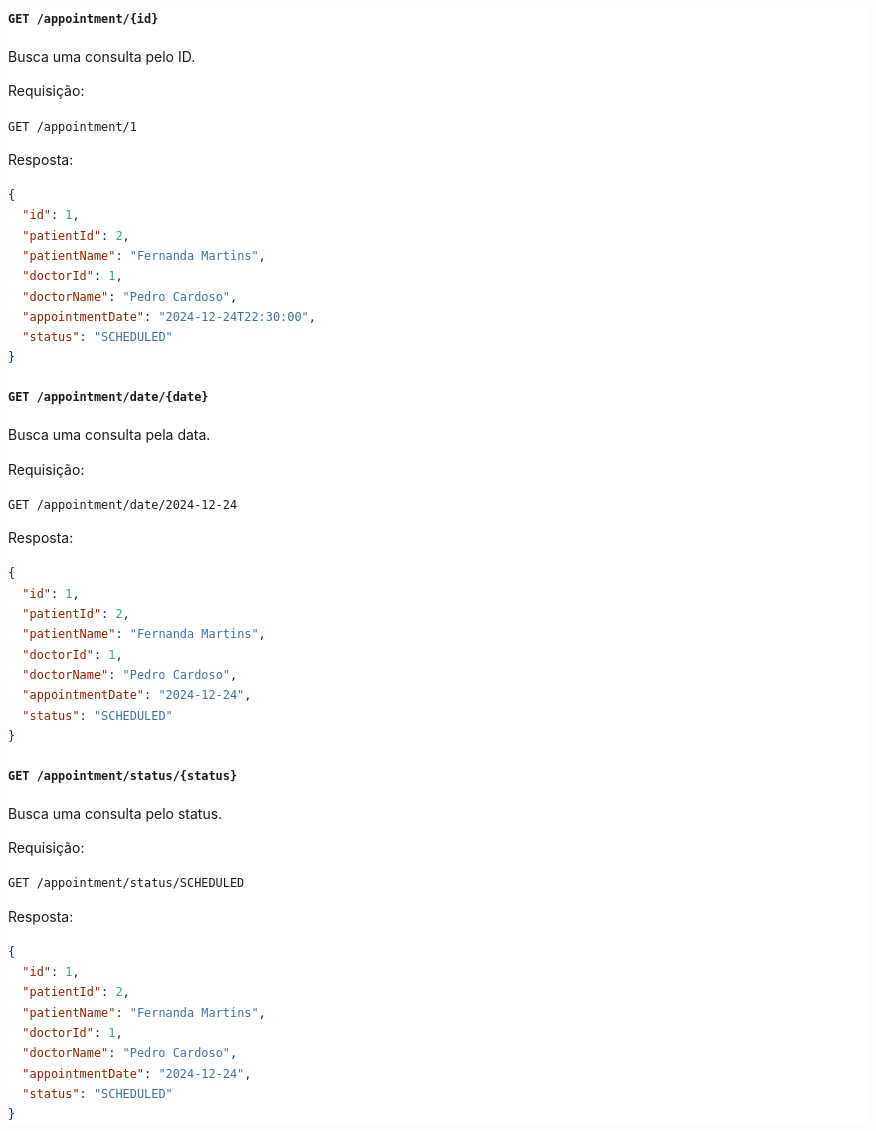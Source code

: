 #### `GET /appointment/{id}`
Busca uma consulta pelo ID.

Requisição:
```
GET /appointment/1
```

Resposta:
```json
{
  "id": 1,
  "patientId": 2,
  "patientName": "Fernanda Martins",
  "doctorId": 1,
  "doctorName": "Pedro Cardoso",
  "appointmentDate": "2024-12-24T22:30:00",
  "status": "SCHEDULED"
}
```

#### `GET /appointment/date/{date}`
Busca uma consulta pela data.

Requisição:
```
GET /appointment/date/2024-12-24
```

Resposta:
```json
{
  "id": 1,
  "patientId": 2,
  "patientName": "Fernanda Martins",
  "doctorId": 1,
  "doctorName": "Pedro Cardoso",
  "appointmentDate": "2024-12-24",
  "status": "SCHEDULED"
}
```

#### `GET /appointment/status/{status}`
Busca uma consulta pelo status.

Requisição:
```
GET /appointment/status/SCHEDULED
```

Resposta:
```json
{
  "id": 1,
  "patientId": 2,
  "patientName": "Fernanda Martins",
  "doctorId": 1,
  "doctorName": "Pedro Cardoso",
  "appointmentDate": "2024-12-24",
  "status": "SCHEDULED"
}
```
